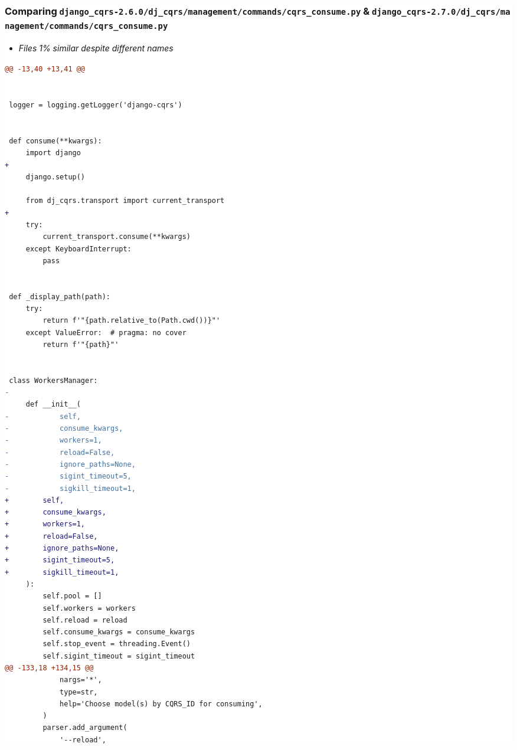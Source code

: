### Comparing `django_cqrs-2.6.0/dj_cqrs/management/commands/cqrs_consume.py` & `django_cqrs-2.7.0/dj_cqrs/management/commands/cqrs_consume.py`

 * *Files 1% similar despite different names*

```diff
@@ -13,40 +13,41 @@
 
 
 logger = logging.getLogger('django-cqrs')
 
 
 def consume(**kwargs):
     import django
+
     django.setup()
 
     from dj_cqrs.transport import current_transport
+
     try:
         current_transport.consume(**kwargs)
     except KeyboardInterrupt:
         pass
 
 
 def _display_path(path):
     try:
         return f'"{path.relative_to(Path.cwd())}"'
     except ValueError:  # pragma: no cover
         return f'"{path}"'
 
 
 class WorkersManager:
-
     def __init__(
-            self,
-            consume_kwargs,
-            workers=1,
-            reload=False,
-            ignore_paths=None,
-            sigint_timeout=5,
-            sigkill_timeout=1,
+        self,
+        consume_kwargs,
+        workers=1,
+        reload=False,
+        ignore_paths=None,
+        sigint_timeout=5,
+        sigkill_timeout=1,
     ):
         self.pool = []
         self.workers = workers
         self.reload = reload
         self.consume_kwargs = consume_kwargs
         self.stop_event = threading.Event()
         self.sigint_timeout = sigint_timeout
@@ -133,18 +134,15 @@
             nargs='*',
             type=str,
             help='Choose model(s) by CQRS_ID for consuming',
         )
         parser.add_argument(
             '--reload',
```